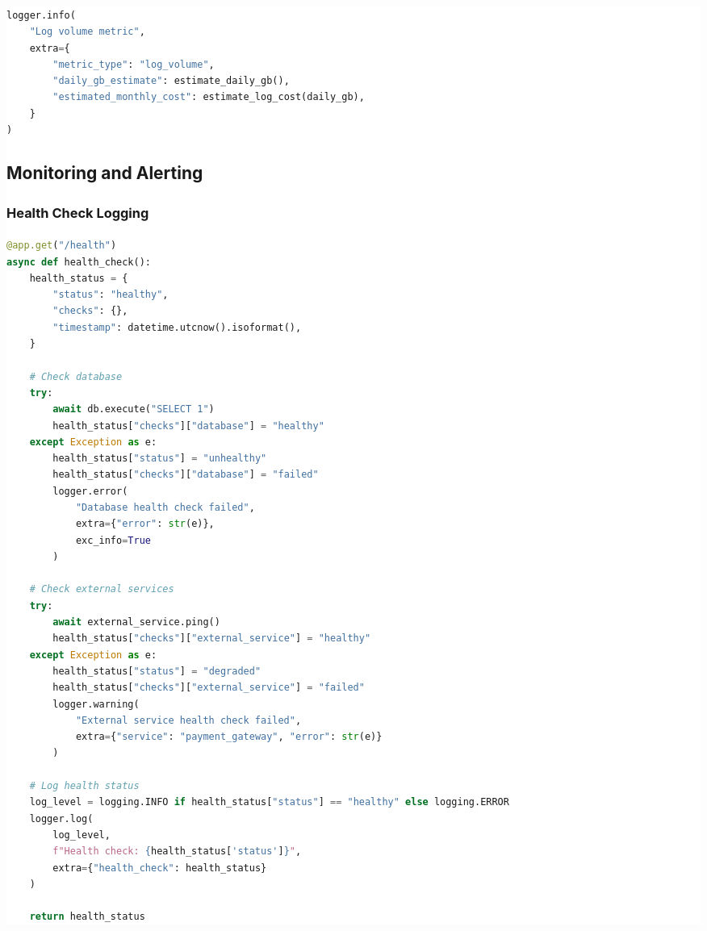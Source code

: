 ```python
logger.info(
    "Log volume metric",
    extra={
        "metric_type": "log_volume",
        "daily_gb_estimate": estimate_daily_gb(),
        "estimated_monthly_cost": estimate_log_cost(daily_gb),
    }
)
```

## Monitoring and Alerting

### Health Check Logging

```python
@app.get("/health")
async def health_check():
    health_status = {
        "status": "healthy",
        "checks": {},
        "timestamp": datetime.utcnow().isoformat(),
    }
    
    # Check database
    try:
        await db.execute("SELECT 1")
        health_status["checks"]["database"] = "healthy"
    except Exception as e:
        health_status["status"] = "unhealthy"
        health_status["checks"]["database"] = "failed"
        logger.error(
            "Database health check failed",
            extra={"error": str(e)},
            exc_info=True
        )
    
    # Check external services
    try:
        await external_service.ping()
        health_status["checks"]["external_service"] = "healthy"
    except Exception as e:
        health_status["status"] = "degraded"
        health_status["checks"]["external_service"] = "failed"
        logger.warning(
            "External service health check failed",
            extra={"service": "payment_gateway", "error": str(e)}
        )
    
    # Log health status
    log_level = logging.INFO if health_status["status"] == "healthy" else logging.ERROR
    logger.log(
        log_level,
        f"Health check: {health_status['status']}",
        extra={"health_check": health_status}
    )
    
    return health_status
```
